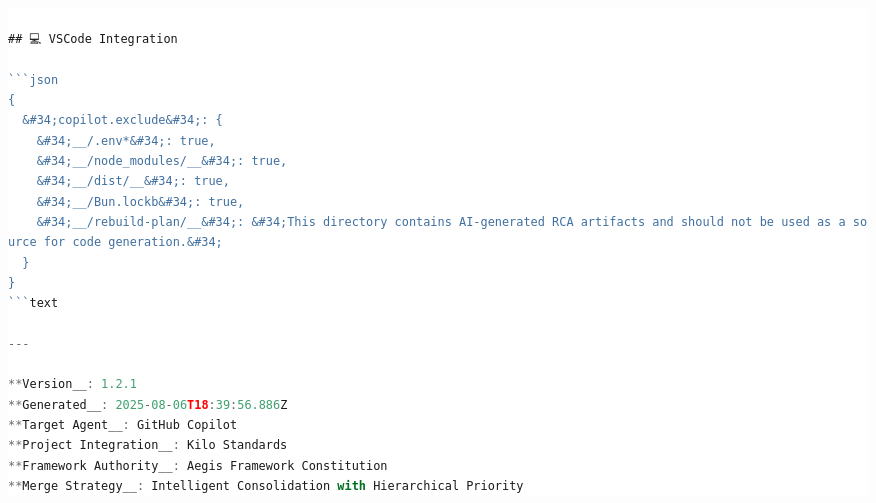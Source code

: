 ```typescript

## 💻 VSCode Integration

```json
{
  &#34;copilot.exclude&#34;: {
    &#34;__/.env*&#34;: true,
    &#34;__/node_modules/__&#34;: true,
    &#34;__/dist/__&#34;: true,
    &#34;__/Bun.lockb&#34;: true,
    &#34;__/rebuild-plan/__&#34;: &#34;This directory contains AI-generated RCA artifacts and should not be used as a source for code generation.&#34;
  }
}
```text

---

**Version__: 1.2.1  
**Generated__: 2025-08-06T18:39:56.886Z  
**Target Agent__: GitHub Copilot  
**Project Integration__: Kilo Standards  
**Framework Authority__: Aegis Framework Constitution  
**Merge Strategy__: Intelligent Consolidation with Hierarchical Priority

